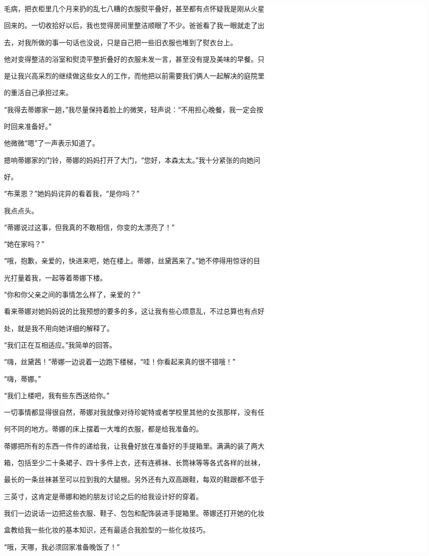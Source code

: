 毛病，把衣柜里几个月来扔的乱七八糟的衣服熨平叠好，甚至都有点怀疑我是刚从火星

回来的。一切收拾好以后，我也觉得房间里整洁顺眼了不少。爸爸看了我一眼就走了出

去，对我所做的事一句话也没说，只是自己把一些旧衣服也堆到了熨衣台上。

他对变得整洁的浴室和熨烫平整折叠好的衣服未发一言，甚至没有提及美味的早餐。只

是让我兴高采烈的继续做这些女人的工作，而他把以前需要我们俩人一起解决的庭院里

的重活自己承担过来。

“我得去蒂娜家一趟，”我尽量保持着脸上的微笑，轻声说：“不用担心晚餐，我一定会按

时回来准备好。”

他微微“嗯”了一声表示知道了。

摁响蒂娜家的门铃，蒂娜的妈妈打开了大门，“您好，本森太太。”我十分紧张的向她问

好。

“布莱恩？”她妈妈诧异的看着我，“是你吗？”

我点点头。

“蒂娜说过这事，但我真的不敢相信，你变的太漂亮了！”

“她在家吗？”

“哦，抱歉，亲爱的，快进来吧，她在楼上。蒂娜，丝黛茜来了。”她不停得用惊讶的目

光打量着我，一起等着蒂娜下楼。

“你和你父亲之间的事情怎么样了，亲爱的？”

看来蒂娜对她妈妈说的比我预想的要多的多，这让我有些心烦意乱，不过总算也有点好

处，就是我不用向她详细的解释了。

“我们正在互相适应。”我简单的回答。

“嗨，丝黛茜！”蒂娜一边说着一边跑下楼梯，“哇！你看起来真的很不错哦！”

“嗨，蒂娜。”

“我们上楼吧，我有些东西送给你。”

一切事情都显得很自然，蒂娜对我就像对待珍妮特或者学校里其他的女孩那样，没有任

何不同的地方。蒂娜的床上摆着一大堆的衣服，都是给我准备的。

蒂娜把所有的东西一件件的递给我，让我叠好放在准备好的手提箱里。满满的装了两大

箱，包括至少二十条裙子、四十多件上衣，还有连裤袜、长筒袜等等各式各样的丝袜，

最长的一条丝袜甚至可以拉到我的大腿根。另外还有九双高跟鞋，每双的鞋跟都不低于

三英寸，这肯定是蒂娜和她的朋友讨论之后的给我设计好的穿着。

我们一边说话一边把这些衣服、鞋子、包包和配饰装进手提箱里。蒂娜还打开她的化妆

盒教给我一些化妆的基本知识，还有最适合我脸型的一些化妆技巧。

“哦，天哪，我必须回家准备晚饭了！”
